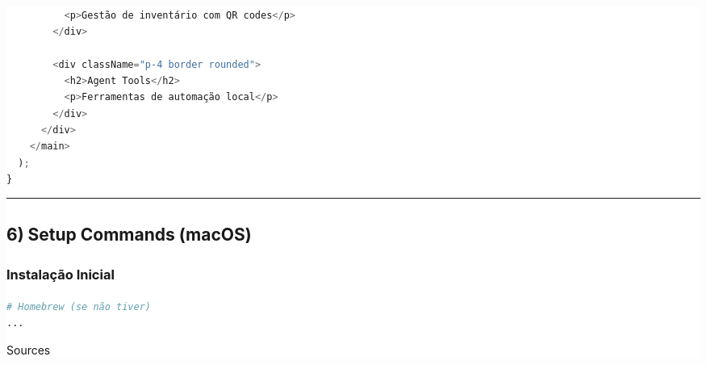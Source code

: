 ```typescript
          <p>Gestão de inventário com QR codes</p>
        </div>

        <div className="p-4 border rounded">
          <h2>Agent Tools</h2>
          <p>Ferramentas de automação local</p>
        </div>
      </div>
    </main>
  );
}
```

***

## 6) Setup Commands (macOS)

### Instalação Inicial
```bash
# Homebrew (se não tiver)
...
```

Sources
